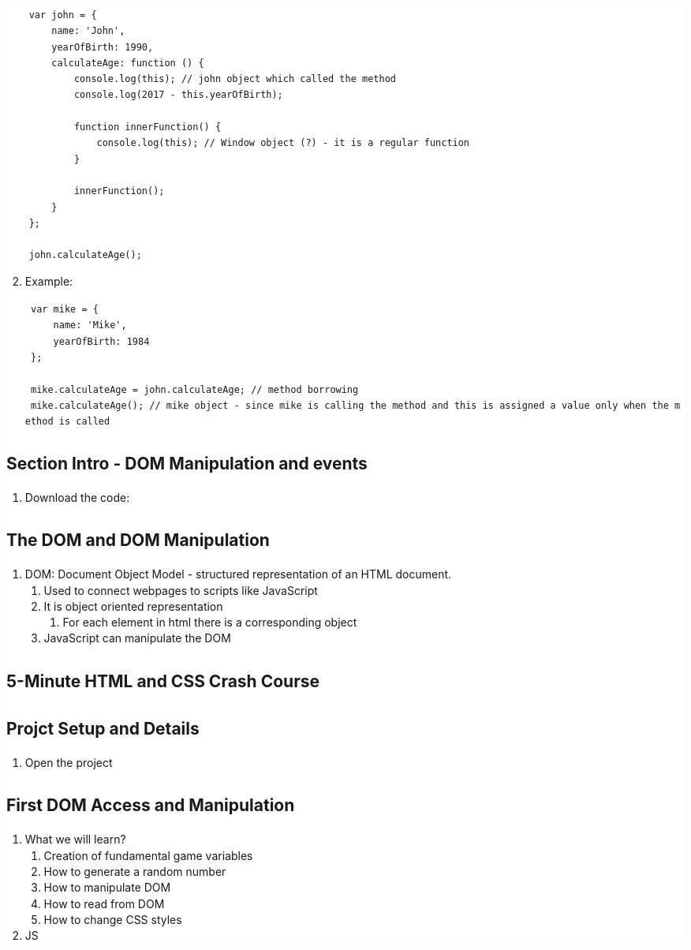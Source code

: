 		var john = {
			name: 'John',
			yearOfBirth: 1990,
			calculateAge: function () {
				console.log(this); // john object which called the method
				console.log(2017 - this.yearOfBirth);

				function innerFunction() {
					console.log(this); // Window object (?) - it is a regular function
				}

				innerFunction();
			}
		};

		john.calculateAge();

2. Example:

		var mike = {
			name: 'Mike',
			yearOfBirth: 1984
		};

		mike.calculateAge = john.calculateAge; // method borrowing
		mike.calculateAge(); // mike object - since mike is calling the method and this is assigned a value only when the method is called

## Section Intro - DOM Manipulation and events ##
1. Download the code:

## The DOM and DOM Manipulation ##
1. DOM: Document Object Model - structured representation of an HTML document.
	1. Used to connect webpages to scripts like JavaScript
	2. It is object oriented representation
		1. For each element in html there is a corresponding object
	3. JavaScript can manipulate the DOM

## 5-Minute HTML and CSS Crash Course ##

## Projct Setup and Details ##
1. Open the project

## First DOM Access and Manipulation ##
1. What we will learn?
	1. Creation of fundamental game variables
	2. How to generate a random number
	3. How to manipulate DOM
	3. How to read from DOM
	4. How to change CSS styles
2. JS
